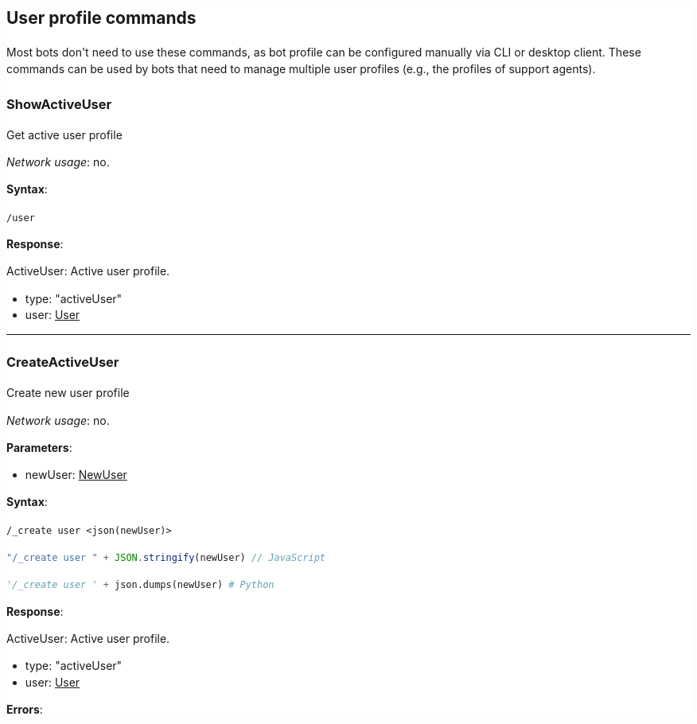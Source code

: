 
## User profile commands

Most bots don't need to use these commands, as bot profile can be configured manually via CLI or desktop client. These commands can be used by bots that need to manage multiple user profiles (e.g., the profiles of support agents).

### ShowActiveUser

Get active user profile

_Network usage_: no.

**Syntax**:

```
/user
```

**Response**:

ActiveUser: Active user profile.

- type: "activeUser"
- user: [User](./TYPES.md#user)

---

### CreateActiveUser

Create new user profile

_Network usage_: no.

**Parameters**:

- newUser: [NewUser](./TYPES.md#newuser)

**Syntax**:

```
/_create user <json(newUser)>
```

```javascript
"/_create user " + JSON.stringify(newUser) // JavaScript
```

```python
'/_create user ' + json.dumps(newUser) # Python
```

**Response**:

ActiveUser: Active user profile.

- type: "activeUser"
- user: [User](./TYPES.md#user)

**Errors**:

